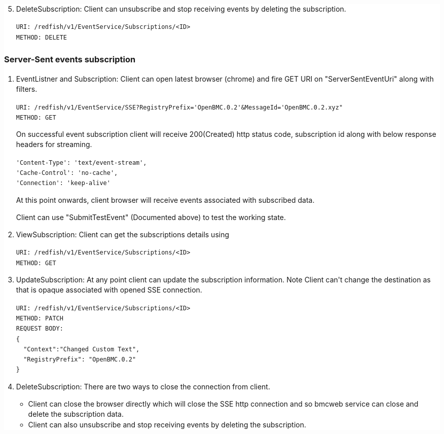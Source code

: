 5. DeleteSubscription: Client can unsubscribe and stop receiving events by
   deleting the subscription.

   ```text
   URI: /redfish/v1/EventService/Subscriptions/<ID>
   METHOD: DELETE
   ```

### Server-Sent events subscription

1. EventListner and Subscription: Client can open latest browser (chrome) and
   fire GET URI on "ServerSentEventUri" along with filters.

   ```text
   URI: /redfish/v1/EventService/SSE?RegistryPrefix='OpenBMC.0.2'&MessageId='OpenBMC.0.2.xyz"
   METHOD: GET
   ```

   On successful event subscription client will receive 200(Created) http status
   code, subscription id along with below response headers for streaming.

   ```text
   'Content-Type': 'text/event-stream',
   'Cache-Control': 'no-cache',
   'Connection': 'keep-alive'
   ```

   At this point onwards, client browser will receive events associated with
   subscribed data.

   Client can use "SubmitTestEvent" (Documented above) to test the working
   state.

2. ViewSubscription: Client can get the subscriptions details using

   ```text
   URI: /redfish/v1/EventService/Subscriptions/<ID>
   METHOD: GET
   ```

3. UpdateSubscription: At any point client can update the subscription
   information. Note Client can't change the destination as that is opaque
   associated with opened SSE connection.

   ```text
   URI: /redfish/v1/EventService/Subscriptions/<ID>
   METHOD: PATCH
   REQUEST BODY:
   {
     "Context":"Changed Custom Text",
     "RegistryPrefix": "OpenBMC.0.2"
   }
   ```

4. DeleteSubscription: There are two ways to close the connection from client.

   - Client can close the browser directly which will close the SSE http
     connection and so bmcweb service can close and delete the subscription
     data.
   - Client can also unsubscribe and stop receiving events by deleting the
     subscription.
